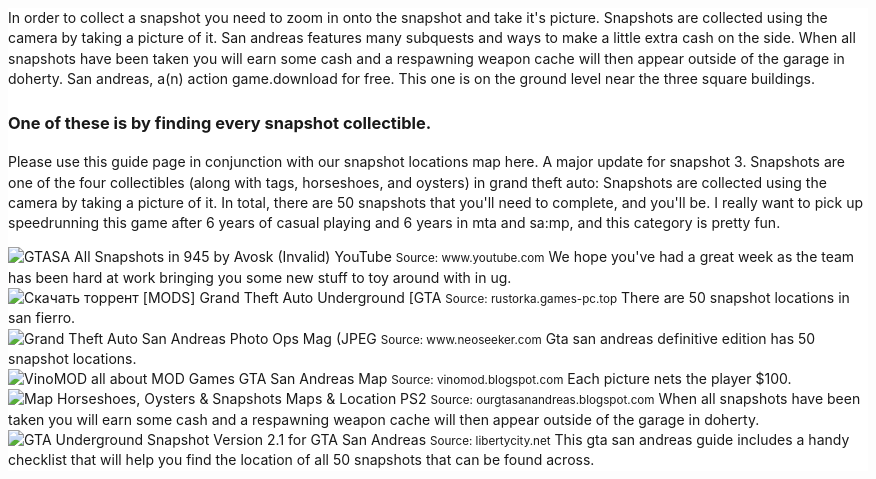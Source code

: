 In order to collect a snapshot you need to zoom in onto the snapshot and take it&#039;s picture. Snapshots are collected using the camera by taking a picture of it. San andreas features many subquests and ways to make a little extra cash on the side. When all snapshots have been taken you will earn some cash and a respawning weapon cache will then appear outside of the garage in doherty. San andreas, a(n) action game.download for free. This one is on the ground level near the three square buildings.

### One of these is by finding every snapshot collectible.
Please use this guide page in conjunction with our snapshot locations map here. A major update for snapshot 3. Snapshots are one of the four collectibles (along with tags, horseshoes, and oysters) in grand theft auto: Snapshots are collected using the camera by taking a picture of it. In total, there are 50 snapshots that you&#039;ll need to complete, and you&#039;ll be. I really want to pick up speedrunning this game after 6 years of casual playing and 6 years in mta and sa:mp, and this category is pretty fun.
</article>

<section>

<aside>
<img class="v-image ads-img" alt="GTASA All Snapshots in 945 by Avosk (Invalid) YouTube" src="https://i.ytimg.com/vi/krTIMRdoFUg/maxresdefault.jpg" width="100%" onerror="this.onerror=null;this.src='data:image/gif;base64,R0lGODlhAQABAAAAACH5BAEKAAEALAAAAAABAAEAAAICTAEAOw==';" />
<small>Source: www.youtube.com</small>
We hope you&#039;ve had a great week as the team has been hard at work bringing you some new stuff to toy around with in ug.
</aside>

<aside>
<img class="v-image ads-img" alt="Скачать торрент [MODS] Grand Theft Auto Underground [GTA" src="https://i3.imageban.ru/out/2020/12/25/b06ade45c46608323a03c69387f0ff6e.jpg" width="100%" onerror="this.onerror=null;this.src='data:image/gif;base64,R0lGODlhAQABAAAAACH5BAEKAAEALAAAAAABAAEAAAICTAEAOw==';" />
<small>Source: rustorka.games-pc.top</small>
There are 50 snapshot locations in san fierro.
</aside>

<aside>
<img class="v-image ads-img" alt="Grand Theft Auto San Andreas Photo Ops Mag (JPEG" src="http://faqs.neoseeker.com/Games/PS2/grand_theft_auto_sa_sf_snapshots_gamestar.jpg" width="100%" onerror="this.onerror=null;this.src='data:image/gif;base64,R0lGODlhAQABAAAAACH5BAEKAAEALAAAAAABAAEAAAICTAEAOw==';" />
<small>Source: www.neoseeker.com</small>
Gta san andreas definitive edition has 50 snapshot locations.
</aside>

<aside>
<img class="v-image ads-img" alt="VinoMOD all about MOD Games GTA San Andreas Map" src="http://2.bp.blogspot.com/-w3udXsgq8yY/T9yC_oMYnyI/AAAAAAAAC7M/4YgnEAn4rLk/w1200-h630-p-k-no-nu/map2.png" width="100%" onerror="this.onerror=null;this.src='data:image/gif;base64,R0lGODlhAQABAAAAACH5BAEKAAEALAAAAAABAAEAAAICTAEAOw==';" />
<small>Source: vinomod.blogspot.com</small>
Each picture nets the player $100.
</aside>

<aside>
<img class="v-image ads-img" alt="Map Horseshoes, Oysters &amp; Snapshots Maps &amp; Location PS2" src="http://4.bp.blogspot.com/-QBOP8DdrZjM/TzLsNmCNH1I/AAAAAAAAAIw/PorHRenPQE4/s1600/gta+san+andreas+snapshots+map.png" width="100%" onerror="this.onerror=null;this.src='data:image/gif;base64,R0lGODlhAQABAAAAACH5BAEKAAEALAAAAAABAAEAAAICTAEAOw==';" />
<small>Source: ourgtasanandreas.blogspot.com</small>
When all snapshots have been taken you will earn some cash and a respawning weapon cache will then appear outside of the garage in doherty.
</aside>

<aside>
<img class="v-image ads-img" alt="GTA Underground Snapshot Version 2.1 for GTA San Andreas" src="https://libertycity.net/uploads/download/gtasa_globalmods/fulls/3q8ijgovn85f9hhhau88p6jb04/14616818526894_gta_sa-3-4-2016-17-53-38-699.jpg" width="100%" onerror="this.onerror=null;this.src='data:image/gif;base64,R0lGODlhAQABAAAAACH5BAEKAAEALAAAAAABAAEAAAICTAEAOw==';" />
<small>Source: libertycity.net</small>
This gta san andreas guide includes a handy checklist that will help you find the location of all 50 snapshots that can be found across.
</aside>
